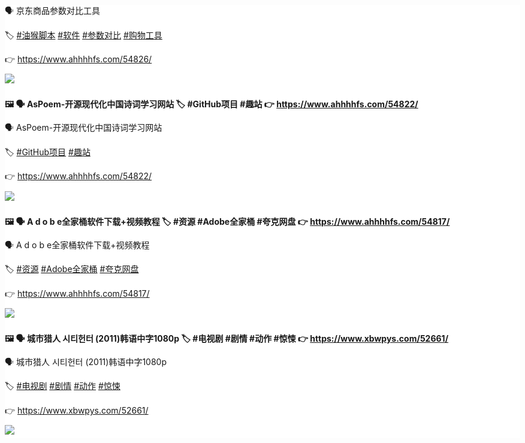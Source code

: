 <p><span class="emoji">🗣️</span> 京东商品参数对比工具<br><br><span class="emoji">🏷️</span> <a href="https://t.me/abskoop/6947?q=%23%E6%B2%B9%E7%8C%B4%E8%84%9A%E6%9C%AC">#油猴脚本</a> <a href="https://t.me/abskoop/6947?q=%23%E8%BD%AF%E4%BB%B6">#软件</a> <a href="https://t.me/abskoop/6947?q=%23%E5%8F%82%E6%95%B0%E5%AF%B9%E6%AF%94">#参数对比</a> <a href="https://t.me/abskoop/6947?q=%23%E8%B4%AD%E7%89%A9%E5%B7%A5%E5%85%B7">#购物工具</a><br><br><span class="emoji">👉</span> <a href="https://www.ahhhhfs.com/54826/" target="_blank" rel="noopener">https://www.ahhhhfs.com/54826/</a></p><img src="https://cdn5.cdn-telegram.org/file/cyzNmYE4_UuOLhDm__d_fZAR0DmLAtq87QrJ4V2CYlPKtPnBJwRt6X5ckbCCw1UEIL-5WKQ9ZkB5GH5XEz4wgok743UBXMF3_cvLSh7Mb-408whrhl4f2RdiRv7R9efXWK6ZHs42abhg5iLvvDxHvKlBQG_m3oMa3hzYLVTNFWU5COgfO3ge8v9B2GMxwCS5ktnHq43307eHopVTKdRFcOJdJnMAq5Y0_fbN7D_WPmcibb7CS0VoI_5ReBtM5eouQKR1wHwSaPufVMdiKsKs_yWhs2iJhZ0o4rTGcfBQOYc6f_71K5zUmPvFvMGHXkz8mAIiMxQqUhpHW_TnASchZQ.jpg" referrerpolicy="no-referrer">

#### 🖼 🗣️ AsPoem-开源现代化中国诗词学习网站 🏷️ #GitHub项目 #趣站 👉 https://www.ahhhhfs.com/54822/
<p><span class="emoji">🗣️</span> AsPoem-开源现代化中国诗词学习网站<br><br><span class="emoji">🏷️</span> <a href="https://t.me/abskoop/6946?q=%23GitHub%E9%A1%B9%E7%9B%AE">#GitHub项目</a> <a href="https://t.me/abskoop/6946?q=%23%E8%B6%A3%E7%AB%99">#趣站</a><br><br><span class="emoji">👉</span> <a href="https://www.ahhhhfs.com/54822/" target="_blank" rel="noopener">https://www.ahhhhfs.com/54822/</a></p><img src="https://cdn5.cdn-telegram.org/file/A03FHUoSdjukf3xHtt5LgHb4ioSx3XzPzf1iMCdkwXMlHWhhU8OcCNn-VtOzXlX22mdDTJiZshZgHEqcgRV-M5W1Wqh2uyUsDJ5wdGuFoKcS0WZhwVJ9cL68ikeIUIaJMcSJUYyCeWa9NZqHunZEmLyu036jIOJNotFvnxm3gNCnmjOk62fe2XxRA_I_WtRbK2v2PB1tQx6A9vHfUxA-IX_I12E_PRd1UQ0GYtd58VJREdj3z6pjIoC2lK2TEu4pPGEjTL1T7BSToepaUUI5-xtRjcksriGQ64gJBUETaIgKqFtANonWLjYTIOAFdaMZwZix4TSJ2Finyd35xINLcg.jpg" referrerpolicy="no-referrer">

#### 🖼 🗣️ A d o b e全家桶软件下载+视频教程 🏷️ #资源 #Adobe全家桶 #夸克网盘 👉 https://www.ahhhhfs.com/54817/
<p><span class="emoji">🗣️</span> A d o b e全家桶软件下载+视频教程<br><br><span class="emoji">🏷️</span> <a href="https://t.me/abskoop/6945?q=%23%E8%B5%84%E6%BA%90">#资源</a> <a href="https://t.me/abskoop/6945?q=%23Adobe%E5%85%A8%E5%AE%B6%E6%A1%B6">#Adobe全家桶</a> <a href="https://t.me/abskoop/6945?q=%23%E5%A4%B8%E5%85%8B%E7%BD%91%E7%9B%98">#夸克网盘</a><br><br><span class="emoji">👉</span> <a href="https://www.ahhhhfs.com/54817/" target="_blank" rel="noopener">https://www.ahhhhfs.com/54817/</a></p><img src="https://cdn5.cdn-telegram.org/file/WweVPpuNFQ17uqebDXzhlKKxa9C3lHqMngxbPs__K2cMbDgGWn9vZAqXHFs3dd_iBltutKUStLDDqGEzoAPGhnfFLN-BBjJSGVu0i4vlq8cV8pCQ8GFK3heQ_93kqxILUXepE8oJINEf3Qdna-wYWtQKNzsASZ8seNOS_7T0LzdcuFVekGi4LMti70r2fFF7gA0mUYUBxHiwAd4tO9qujen3pJeWC3MIAB-bvD1Eke5GK8BpCrPiu1RaYRQ1tGS0070rEzxqZRQChFAt0fJC27Hb1xD7i94FaFnwfDPdsTDDtXgr_RAGH5_sEjG8ubU4a_gVp_9eAI94ZdEFQhLb1Q.jpg" referrerpolicy="no-referrer">

#### 🖼 🗣️ 城市猎人 시티헌터 (2011)韩语中字1080p 🏷️ #电视剧 #剧情 #动作 #惊悚 👉 https://www.xbwpys.com/52661/
<p><span class="emoji">🗣️</span> 城市猎人 시티헌터 (2011)韩语中字1080p<br><br><span class="emoji">🏷️</span> <a href="https://t.me/abskoop/6944?q=%23%E7%94%B5%E8%A7%86%E5%89%A7">#电视剧</a> <a href="https://t.me/abskoop/6944?q=%23%E5%89%A7%E6%83%85">#剧情</a> <a href="https://t.me/abskoop/6944?q=%23%E5%8A%A8%E4%BD%9C">#动作</a> <a href="https://t.me/abskoop/6944?q=%23%E6%83%8A%E6%82%9A">#惊悚</a><br><br><span class="emoji">👉</span> <a href="https://www.xbwpys.com/52661/" target="_blank" rel="noopener">https://www.xbwpys.com/52661/</a></p><img src="https://cdn5.cdn-telegram.org/file/AsTFRzyolipaNMDbooyCQIKURJHJK_R8BlTlMQNuIjKDui1rBDhkF3piCJxRGh_jhzGf9yni-arIm0V0PnkGLcfvAKHRZxHuoD79jwMC86PnQJCYG7wFAgRMtSAbLi5xbH7ZAf5tN30XPiWUBfp8SdWf48G_07IH6bbjEz84_TQtKfnLr9jSMYyOLxKux_qIrD0uHnxZDeEgr-U-i568A6L40MEIG-dmhMj6LKWoIPv8BKRhvcqEDic05vCbcA-yCfpXYAgNdAB50senju39lKvO2VcgLD6hiYBo5uMwHkDwFV01k-EWK4ecXHY7VuWQjnQxcDyc67ZV8__Xc9LmKg.jpg" referrerpolicy="no-referrer">

